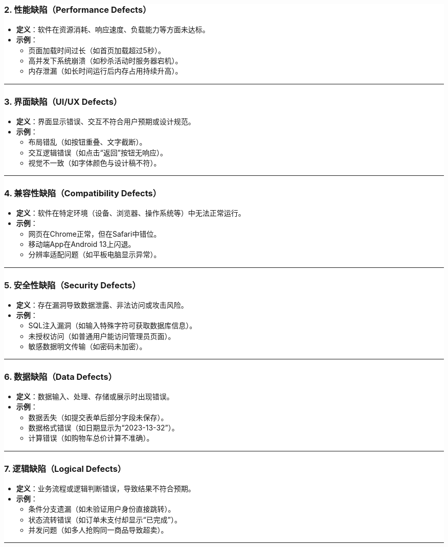 ### **2. 性能缺陷（Performance Defects）**
- **定义**：软件在资源消耗、响应速度、负载能力等方面未达标。
- **示例**：
  - 页面加载时间过长（如首页加载超过5秒）。
  - 高并发下系统崩溃（如秒杀活动时服务器宕机）。
  - 内存泄漏（如长时间运行后内存占用持续升高）。

---

### **3. 界面缺陷（UI/UX Defects）**
- **定义**：界面显示错误、交互不符合用户预期或设计规范。
- **示例**：
  - 布局错乱（如按钮重叠、文字截断）。
  - 交互逻辑错误（如点击“返回”按钮无响应）。
  - 视觉不一致（如字体颜色与设计稿不符）。

---

### **4. 兼容性缺陷（Compatibility Defects）**
- **定义**：软件在特定环境（设备、浏览器、操作系统等）中无法正常运行。
- **示例**：
  - 网页在Chrome正常，但在Safari中错位。
  - 移动端App在Android 13上闪退。
  - 分辨率适配问题（如平板电脑显示异常）。

---

### **5. 安全性缺陷（Security Defects）**
- **定义**：存在漏洞导致数据泄露、非法访问或攻击风险。
- **示例**：
  - SQL注入漏洞（如输入特殊字符可获取数据库信息）。
  - 未授权访问（如普通用户能访问管理员页面）。
  - 敏感数据明文传输（如密码未加密）。

---

### **6. 数据缺陷（Data Defects）**
- **定义**：数据输入、处理、存储或展示时出现错误。
- **示例**：
  - 数据丢失（如提交表单后部分字段未保存）。
  - 数据格式错误（如日期显示为“2023-13-32”）。
  - 计算错误（如购物车总价计算不准确）。

---

### **7. 逻辑缺陷（Logical Defects）**
- **定义**：业务流程或逻辑判断错误，导致结果不符合预期。
- **示例**：
  - 条件分支遗漏（如未验证用户身份直接跳转）。
  - 状态流转错误（如订单未支付却显示“已完成”）。
  - 并发问题（如多人抢购同一商品导致超卖）。

---